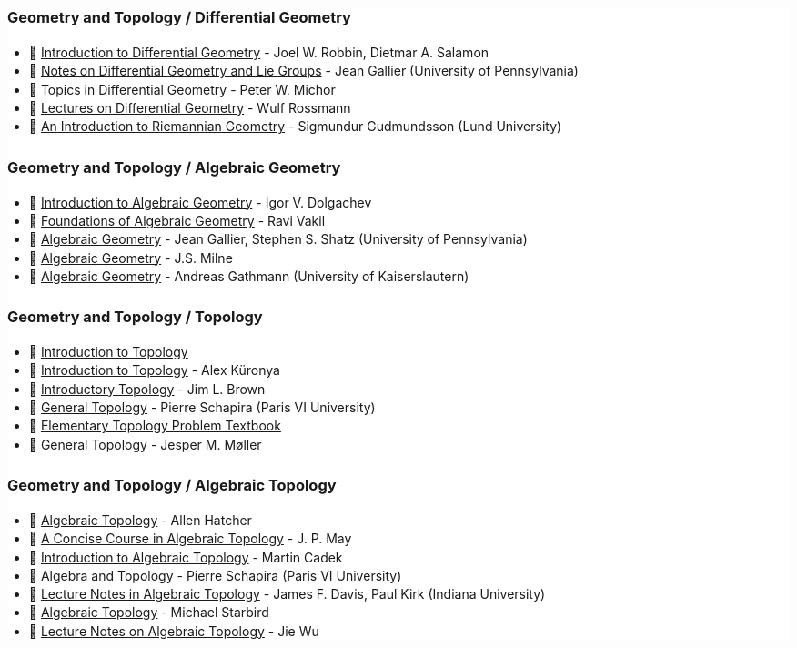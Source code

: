 ### Geometry and Topology / Differential Geometry

*   📝 [Introduction to Differential Geometry](https://people.math.ethz.ch/~salamon/PREPRINTS/diffgeo.pdf) - Joel W. Robbin, Dietmar A. Salamon
*   📝 [Notes on Differential Geometry and Lie Groups](http://www.seas.upenn.edu/~jean/diffgeom.pdf) - Jean Gallier (University of Pennsylvania)
*   📝 [Topics in Differential Geometry](http://www.mat.univie.ac.at/~michor/dgbook.pdf) - Peter W. Michor
*   📝 [Lectures on Differential Geometry](http://mysite.science.uottawa.ca/rossmann/Differential%20Geometry%20book_files/Diffgeo.pdf) - Wulf Rossmann
*   📝 [An Introduction to Riemannian Geometry](http://www.matematik.lu.se/matematiklu/personal/sigma/Riemann.pdf) - Sigmundur Gudmundsson (Lund University)

### Geometry and Topology / Algebraic Geometry

*   📝 [Introduction to Algebraic Geometry](http://www.math.lsa.umich.edu/~idolga/631.pdf) - Igor V. Dolgachev
*   📝 [Foundations of Algebraic Geometry](http://math.stanford.edu/~vakil/216blog/FOAGjun1113public.pdf) - Ravi Vakil
*   📝 [Algebraic Geometry](http://www.cis.upenn.edu/~jean/algeoms.pdf) - Jean Gallier, Stephen S. Shatz (University of Pennsylvania)
*   📝 [Algebraic Geometry](http://www.jmilne.org/math/CourseNotes/AG.pdf) - J.S. Milne
*   📝 [Algebraic Geometry](http://www.mathematik.uni-kl.de/~gathmann/class/alggeom-2002/main.pdf) - Andreas Gathmann (University of Kaiserslautern)

### Geometry and Topology / Topology

*   📝 [Introduction to Topology](http://www.math.colostate.edu/~renzo/teaching/Topology10/Notes.pdf)
*   📝 [Introduction to Topology](http://www.math.bme.hu/~kalex/Teaching/Spring10/Topology/TopNotes_Spring10.pdf) - Alex Küronya
*   📝 [Introductory Topology](http://www.math.clemson.edu/~jimlb/Teaching/2009-10/Math986/Topology.pdf) - Jim L. Brown
*   📝 [General Topology](http://webusers.imj-prg.fr/~pierre.schapira/lectnotes/Topo.pdf) - Pierre Schapira (Paris VI University)
*   📝 [Elementary Topology Problem Textbook](http://www.pdmi.ras.ru/~olegviro/topoman/eng-book-nopfs.pdf)
*   📝 [General Topology](http://www.math.ku.dk/~moller/e03/3gt/notes/gtnotes.pdf) - Jesper M. Møller

### Geometry and Topology / Algebraic Topology

*   📝 [Algebraic Topology](http://www.math.cornell.edu/~hatcher/AT/AT.pdf) - Allen Hatcher
*   📝 [A Concise Course in Algebraic Topology](http://www.math.uchicago.edu/~may/CONCISE/ConciseRevised.pdf) - J. P. May
*   📝 [Introduction to Algebraic Topology](http://www.math.muni.cz/~cadek/at/at.pdf) - Martin Cadek
*   📝 [Algebra and Topology](http://webusers.imj-prg.fr/~pierre.schapira/lectnotes/AlTo.pdf) - Pierre Schapira (Paris VI University)
*   📝 [Lecture Notes in Algebraic Topology](http://www.indiana.edu/~jfdavis/teaching/m623/book.pdf) - James F. Davis, Paul Kirk (Indiana University)
*   📝 [Algebraic Topology](https://www.ma.utexas.edu/ibl1/courses/resources/12_15_07_grad_alg_top_mooremethod.pdf) - Michael Starbird
*   📝 [Lecture Notes on Algebraic Topology](http://www.math.nus.edu.sg/~matwujie/ma5209.pdf) - Jie Wu
